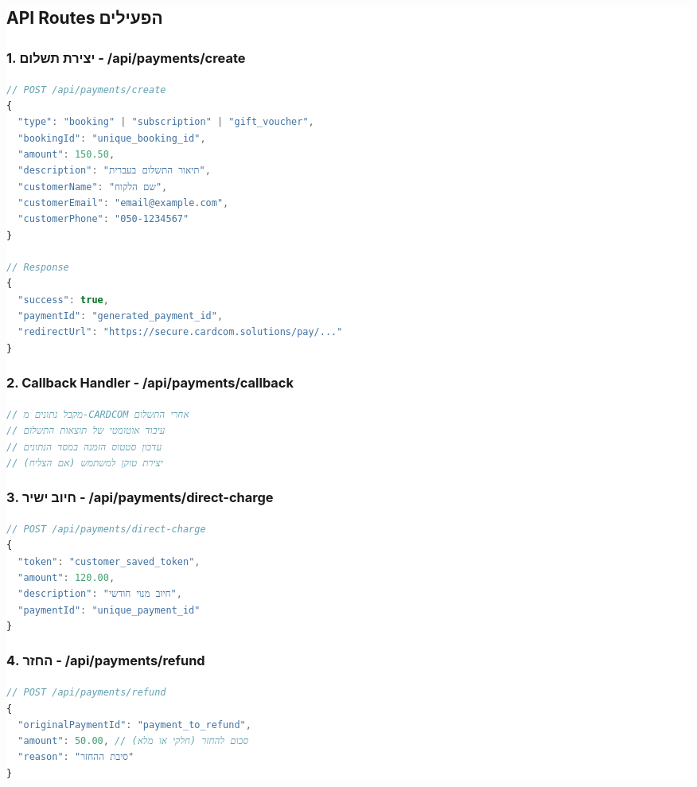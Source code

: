 ## API Routes הפעילים

### 1. יצירת תשלום - /api/payments/create
```typescript
// POST /api/payments/create
{
  "type": "booking" | "subscription" | "gift_voucher",
  "bookingId": "unique_booking_id", 
  "amount": 150.50,
  "description": "תיאור התשלום בעברית",
  "customerName": "שם הלקוח",
  "customerEmail": "email@example.com",
  "customerPhone": "050-1234567"
}

// Response
{
  "success": true,
  "paymentId": "generated_payment_id",
  "redirectUrl": "https://secure.cardcom.solutions/pay/..."
}
```

### 2. Callback Handler - /api/payments/callback  
```typescript
// מקבל נתונים מ-CARDCOM אחרי התשלום
// עיבוד אוטומטי של תוצאות התשלום
// עדכון סטטוס הזמנה במסד הנתונים
// יצירת טוקן למשתמש (אם הצליח)
```

### 3. חיוב ישיר - /api/payments/direct-charge
```typescript
// POST /api/payments/direct-charge
{
  "token": "customer_saved_token",
  "amount": 120.00,
  "description": "חיוב מנוי חודשי",
  "paymentId": "unique_payment_id"
}
```

### 4. החזר - /api/payments/refund
```typescript  
// POST /api/payments/refund
{
  "originalPaymentId": "payment_to_refund",
  "amount": 50.00, // סכום להחזר (חלקי או מלא)
  "reason": "סיבת ההחזר"
}
```
